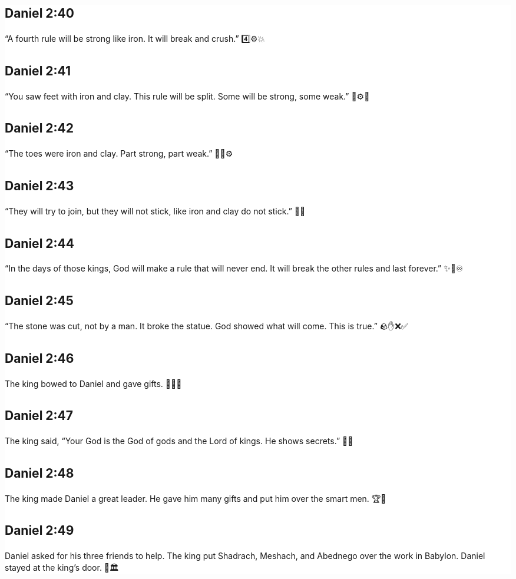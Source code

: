 ## Daniel 2:40
“A fourth rule will be strong like iron. It will break and crush.” 4️⃣⚙️💥
## Daniel 2:41
“You saw feet with iron and clay. This rule will be split. Some will be strong, some weak.” 🦶⚙️🧱
## Daniel 2:42
“The toes were iron and clay. Part strong, part weak.” 🦶🧱⚙️
## Daniel 2:43
“They will try to join, but they will not stick, like iron and clay do not stick.” 🤝❌
## Daniel 2:44
“In the days of those kings, God will make a rule that will never end. It will break the other rules and last forever.” ✨👑♾️
## Daniel 2:45
“The stone was cut, not by a man. It broke the statue. God showed what will come. This is true.” 🪨✋❌✅
## Daniel 2:46
The king bowed to Daniel and gave gifts. 🎁🙇‍♂️
## Daniel 2:47
The king said, “Your God is the God of gods and the Lord of kings. He shows secrets.” 👑✨
## Daniel 2:48
The king made Daniel a great leader. He gave him many gifts and put him over the smart men. 🏆🧠
## Daniel 2:49
Daniel asked for his three friends to help. The king put Shadrach, Meshach, and Abednego over the work in Babylon. Daniel stayed at the king’s door. 👥🏛️
